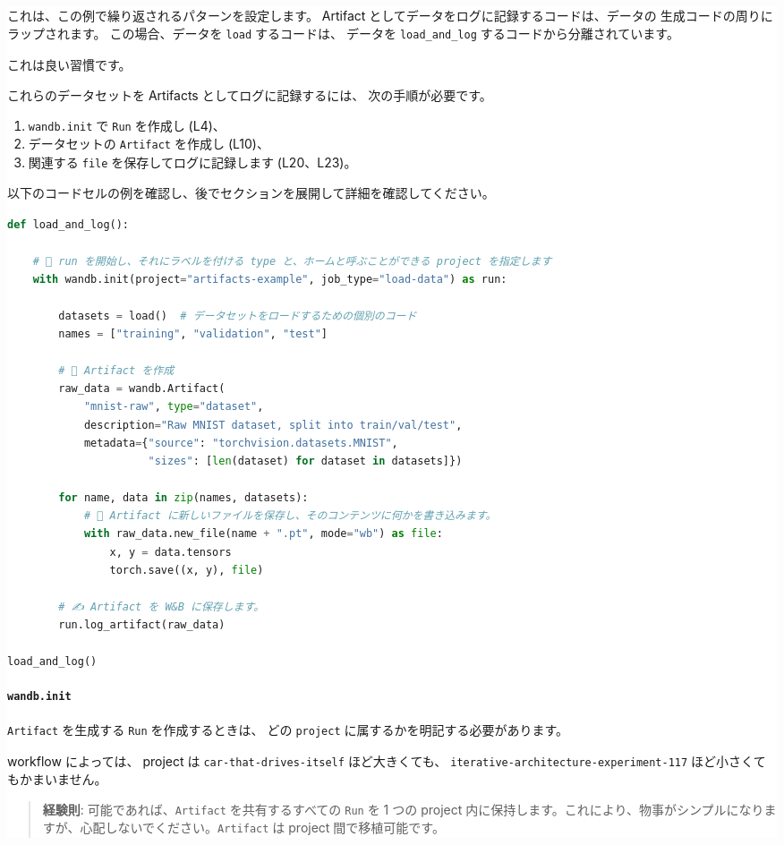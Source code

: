 これは、この例で繰り返されるパターンを設定します。
Artifact としてデータをログに記録するコードは、データの
生成コードの周りにラップされます。
この場合、データを `load` するコードは、
データを `load_and_log` するコードから分離されています。

これは良い習慣です。

これらのデータセットを Artifacts としてログに記録するには、
次の手順が必要です。
1. `wandb.init` で `Run` を作成し (L4)、
2. データセットの `Artifact` を作成し (L10)、
3. 関連する `file` を保存してログに記録します (L20、L23)。

以下のコードセルの例を確認し、後でセクションを展開して詳細を確認してください。


```python
def load_and_log():

    # 🚀 run を開始し、それにラベルを付ける type と、ホームと呼ぶことができる project を指定します
    with wandb.init(project="artifacts-example", job_type="load-data") as run:
        
        datasets = load()  # データセットをロードするための個別のコード
        names = ["training", "validation", "test"]

        # 🏺 Artifact を作成
        raw_data = wandb.Artifact(
            "mnist-raw", type="dataset",
            description="Raw MNIST dataset, split into train/val/test",
            metadata={"source": "torchvision.datasets.MNIST",
                      "sizes": [len(dataset) for dataset in datasets]})

        for name, data in zip(names, datasets):
            # 🐣 Artifact に新しいファイルを保存し、そのコンテンツに何かを書き込みます。
            with raw_data.new_file(name + ".pt", mode="wb") as file:
                x, y = data.tensors
                torch.save((x, y), file)

        # ✍️ Artifact を W&B に保存します。
        run.log_artifact(raw_data)

load_and_log()
```

#### `wandb.init`


`Artifact` を生成する `Run` を作成するときは、
どの `project` に属するかを明記する必要があります。

workflow によっては、
project は `car-that-drives-itself` ほど大きくても、
`iterative-architecture-experiment-117` ほど小さくてもかまいません。

> **経験則**: 可能であれば、`Artifact` を共有するすべての `Run` を
1 つの project 内に保持します。これにより、物事がシンプルになりますが、心配しないでください。`Artifact` は project 間で移植可能です。
